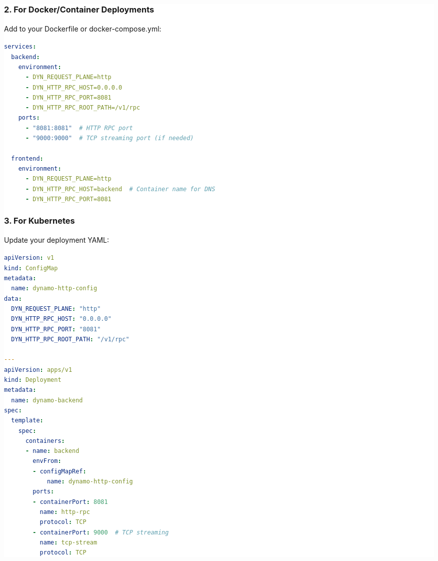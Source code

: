 ### 2. For Docker/Container Deployments

Add to your Dockerfile or docker-compose.yml:

```yaml
services:
  backend:
    environment:
      - DYN_REQUEST_PLANE=http
      - DYN_HTTP_RPC_HOST=0.0.0.0
      - DYN_HTTP_RPC_PORT=8081
      - DYN_HTTP_RPC_ROOT_PATH=/v1/rpc
    ports:
      - "8081:8081"  # HTTP RPC port
      - "9000:9000"  # TCP streaming port (if needed)

  frontend:
    environment:
      - DYN_REQUEST_PLANE=http
      - DYN_HTTP_RPC_HOST=backend  # Container name for DNS
      - DYN_HTTP_RPC_PORT=8081
```

### 3. For Kubernetes

Update your deployment YAML:

```yaml
apiVersion: v1
kind: ConfigMap
metadata:
  name: dynamo-http-config
data:
  DYN_REQUEST_PLANE: "http"
  DYN_HTTP_RPC_HOST: "0.0.0.0"
  DYN_HTTP_RPC_PORT: "8081"
  DYN_HTTP_RPC_ROOT_PATH: "/v1/rpc"

---
apiVersion: apps/v1
kind: Deployment
metadata:
  name: dynamo-backend
spec:
  template:
    spec:
      containers:
      - name: backend
        envFrom:
        - configMapRef:
            name: dynamo-http-config
        ports:
        - containerPort: 8081
          name: http-rpc
          protocol: TCP
        - containerPort: 9000  # TCP streaming
          name: tcp-stream
          protocol: TCP
```
